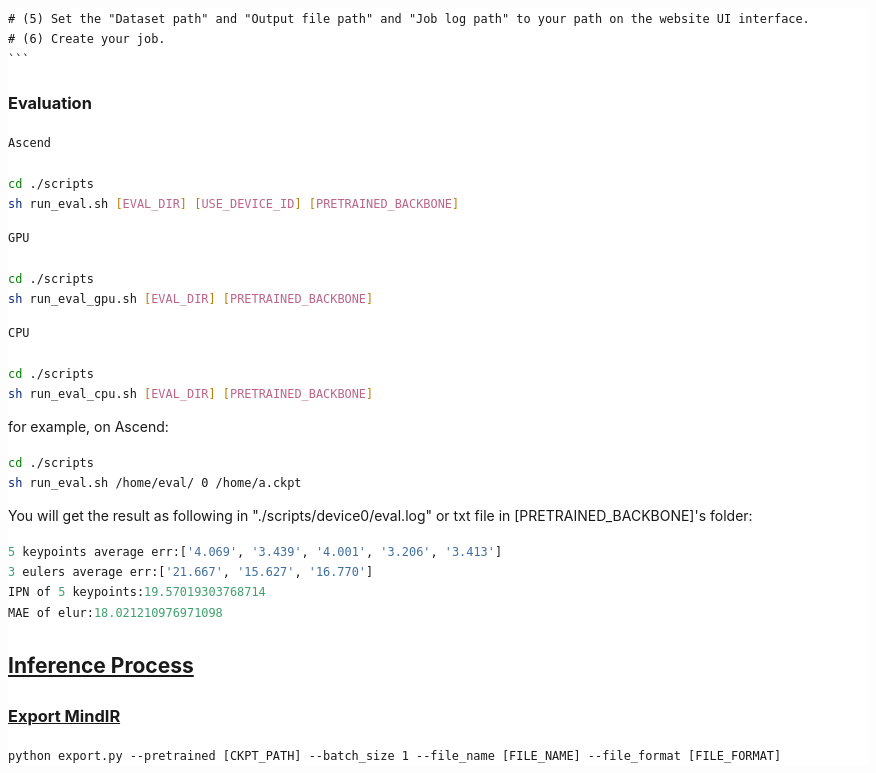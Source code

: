     # (5) Set the "Dataset path" and "Output file path" and "Job log path" to your path on the website UI interface.
    # (6) Create your job.
    ```

### Evaluation

```bash
Ascend

cd ./scripts
sh run_eval.sh [EVAL_DIR] [USE_DEVICE_ID] [PRETRAINED_BACKBONE]
```

```bash
GPU

cd ./scripts
sh run_eval_gpu.sh [EVAL_DIR] [PRETRAINED_BACKBONE]
```

```bash
CPU

cd ./scripts
sh run_eval_cpu.sh [EVAL_DIR] [PRETRAINED_BACKBONE]
```

for example, on Ascend:

```bash
cd ./scripts
sh run_eval.sh /home/eval/ 0 /home/a.ckpt
```

You will get the result as following in "./scripts/device0/eval.log" or txt file in [PRETRAINED_BACKBONE]'s folder:

```python
5 keypoints average err:['4.069', '3.439', '4.001', '3.206', '3.413']
3 eulers average err:['21.667', '15.627', '16.770']
IPN of 5 keypoints:19.57019303768714
MAE of elur:18.021210976971098
```

## [Inference Process](#contents)

### [Export MindIR](#contents)

```shell
python export.py --pretrained [CKPT_PATH] --batch_size 1 --file_name [FILE_NAME] --file_format [FILE_FORMAT]
```
